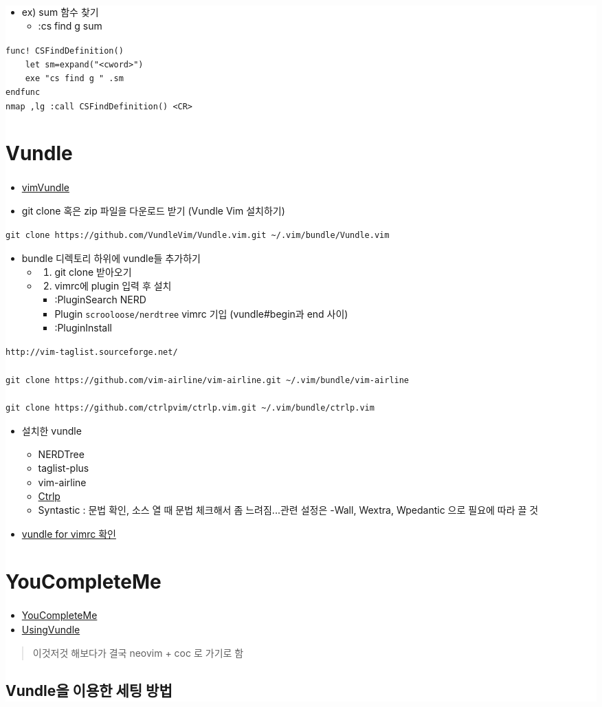 * ex) sum 함수 찾기
    - :cs find g sum

```
func! CSFindDefinition()
    let sm=expand("<cword>")
    exe "cs find g " .sm
endfunc
nmap ,lg :call CSFindDefinition() <CR>
```

# Vundle

* [vimVundle](https://github.com/VundleVim/Vundle.vim)

* git clone 혹은 zip 파일을 다운로드 받기 (Vundle Vim 설치하기)

```
git clone https://github.com/VundleVim/Vundle.vim.git ~/.vim/bundle/Vundle.vim
```

* bundle 디렉토리 하위에 vundle들 추가하기
    + 1. git clone 받아오기
    + 2. vimrc에 plugin 입력 후 설치
        - :PluginSearch NERD
        - Plugin `scrooloose/nerdtree` vimrc 기입 (vundle#begin과 end 사이)
        - :PluginInstall

```
http://vim-taglist.sourceforge.net/

git clone https://github.com/vim-airline/vim-airline.git ~/.vim/bundle/vim-airline

git clone https://github.com/ctrlpvim/ctrlp.vim.git ~/.vim/bundle/ctrlp.vim
```

* 설치한 vundle
    + NERDTree
    + taglist-plus
    + vim-airline
    + [Ctrlp](http://ctrlpvim.github.io/ctrlp.vim/#installation)
    + Syntastic : 문법 확인, 소스 열 때 문법 체크해서 좀 느려짐...관련 설정은 -Wall, Wextra, Wpedantic 으로 필요에 따라 끌 것

* [vundle for vimrc 확인](../../assets/files/v_vimrc.xml)


# YouCompleteMe

* [YouCompleteMe](https://github.com/ycm-core/YouCompleteMe)
* [UsingVundle](https://stackoverflow.com/questions/47956670/how-to-install-plugins-in-vim-using-vundle)

> 이것저것 해보다가 결국 neovim + coc 로 가기로 함

## Vundle을 이용한 세팅 방법
